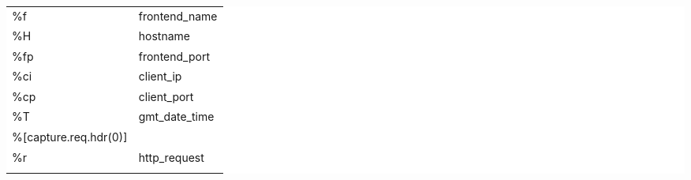 <table>
<tbody>
<tr class="odd">
<td>%f</td>
<td>frontend_name</td>
</tr>
<tr class="even">
<td>%H</td>
<td>hostname</td>
</tr>
<tr class="odd">
<td>%fp</td>
<td>frontend_port</td>
</tr>
<tr class="even">
<td>%ci</td>
<td>client_ip</td>
</tr>
<tr class="odd">
<td>%cp</td>
<td>client_port</td>
</tr>
<tr class="even">
<td>%T</td>
<td>gmt_date_time</td>
</tr>
<tr class="odd">
<td>%[capture.req.hdr(0)]</td>
<td></td>
</tr>
<tr class="even">
<td>%r</td>
<td>http_request</td>
</tr>
<tr class="odd">
<td></td>
<td></td>
</tr>
</tbody>
</table>

